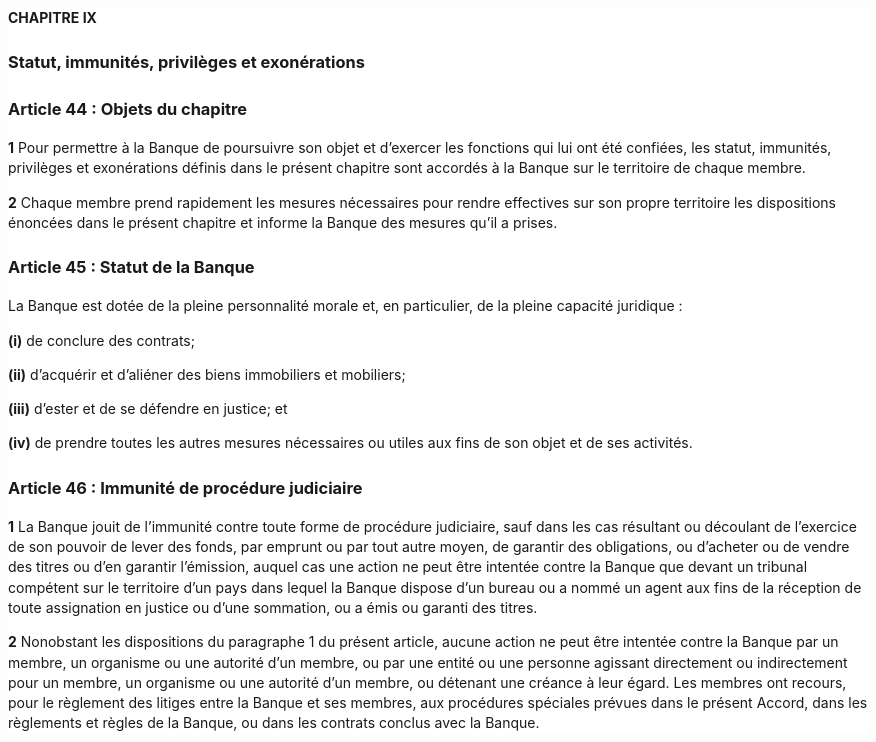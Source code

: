 
**CHAPITRE IX**
### **Statut, immunités, privilèges et exonérations**


### **Article 44 : Objets du chapitre**


**1** Pour permettre à la Banque de poursuivre son objet et d’exercer les fonctions qui lui ont été confiées, les statut, immunités, privilèges et exonérations définis dans le présent chapitre sont accordés à la Banque sur le territoire de chaque membre.



**2** Chaque membre prend rapidement les mesures nécessaires pour rendre effectives sur son propre territoire les dispositions énoncées dans le présent chapitre et informe la Banque des mesures qu’il a prises.



### **Article 45 : Statut de la Banque**


La Banque est dotée de la pleine personnalité morale et, en particulier, de la pleine capacité juridique :

**(i)** de conclure des contrats;



**(ii)** d’acquérir et d’aliéner des biens immobiliers et mobiliers;



**(iii)** d’ester et de se défendre en justice; et



**(iv)** de prendre toutes les autres mesures nécessaires ou utiles aux fins de son objet et de ses activités.





### **Article 46 : Immunité de procédure judiciaire**


**1** La Banque jouit de l’immunité contre toute forme de procédure judiciaire, sauf dans les cas résultant ou découlant de l’exercice de son pouvoir de lever des fonds, par emprunt ou par tout autre moyen, de garantir des obligations, ou d’acheter ou de vendre des titres ou d’en garantir l’émission, auquel cas une action ne peut être intentée contre la Banque que devant un tribunal compétent sur le territoire d’un pays dans lequel la Banque dispose d’un bureau ou a nommé un agent aux fins de la réception de toute assignation en justice ou d’une sommation, ou a émis ou garanti des titres.



**2** Nonobstant les dispositions du paragraphe 1 du présent article, aucune action ne peut être intentée contre la Banque par un membre, un organisme ou une autorité d’un membre, ou par une entité ou une personne agissant directement ou indirectement pour un membre, un organisme ou une autorité d’un membre, ou détenant une créance à leur égard. Les membres ont recours, pour le règlement des litiges entre la Banque et ses membres, aux procédures spéciales prévues dans le présent Accord, dans les règlements et règles de la Banque, ou dans les contrats conclus avec la Banque.
